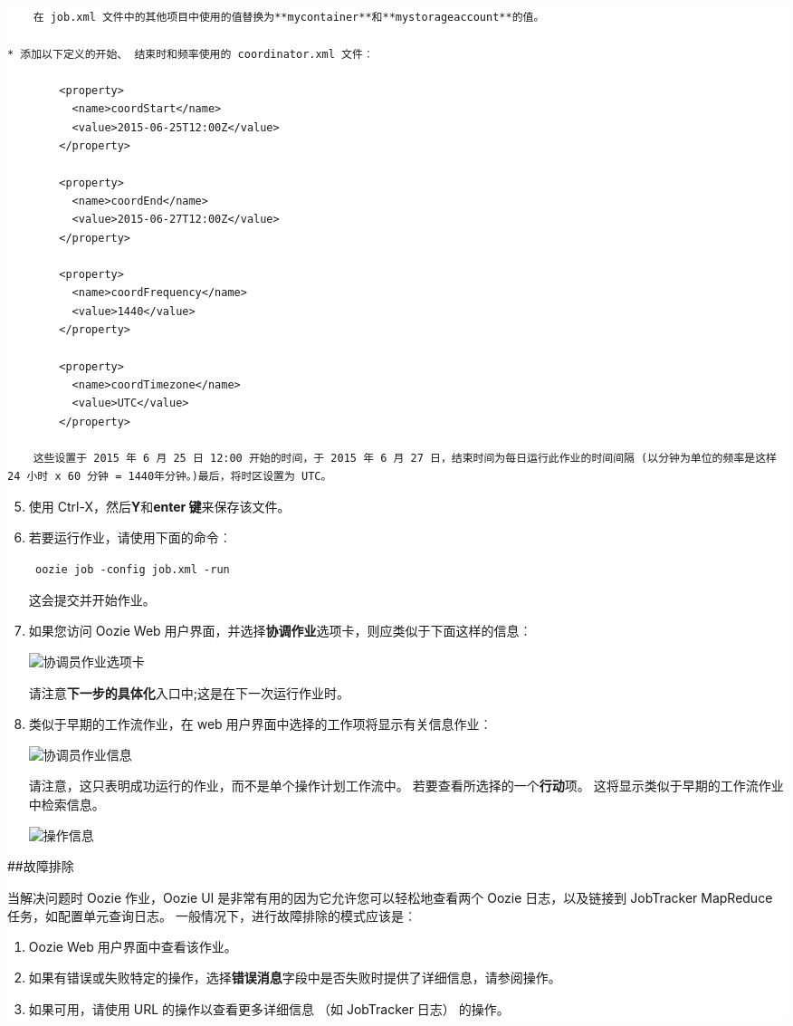         在 job.xml 文件中的其他项目中使用的值替换为**mycontainer**和**mystorageaccount**的值。

    * 添加以下定义的开始、 结束时和频率使用的 coordinator.xml 文件︰

            <property>
              <name>coordStart</name>
              <value>2015-06-25T12:00Z</value>
            </property>

            <property>
              <name>coordEnd</name>
              <value>2015-06-27T12:00Z</value>
            </property>

            <property>
              <name>coordFrequency</name>
              <value>1440</value>
            </property>

            <property>
              <name>coordTimezone</name>
              <value>UTC</value>
            </property>

        这些设置于 2015 年 6 月 25 日 12:00 开始的时间，于 2015 年 6 月 27 日，结束时间为每日运行此作业的时间间隔 (以分钟为单位的频率是这样 24 小时 x 60 分钟 = 1440年分钟。)最后，将时区设置为 UTC。

5. 使用 Ctrl-X，然后**Y**和**enter 键**来保存该文件。

6. 若要运行作业，请使用下面的命令︰

        oozie job -config job.xml -run

    这会提交并开始作业。

7. 如果您访问 Oozie Web 用户界面，并选择**协调作业**选项卡，则应类似于下面这样的信息︰

    ![协调员作业选项卡](./media/hdinsight-use-oozie-linux-mac/coordinatorjob.png)

    请注意**下一步的具体化**入口中;这是在下一次运行作业时。

8. 类似于早期的工作流作业，在 web 用户界面中选择的工作项将显示有关信息作业︰

    ![协调员作业信息](./media/hdinsight-use-oozie-linux-mac/coordinatorjobinfo.png)

    请注意，这只表明成功运行的作业，而不是单个操作计划工作流中。 若要查看所选择的一个**行动**项。 这将显示类似于早期的工作流作业中检索信息。

    ![操作信息](./media/hdinsight-use-oozie-linux-mac/coordinatoractionjob.png)

##<a name="troubleshooting"></a>故障排除

当解决问题时 Oozie 作业，Oozie UI 是非常有用的因为它允许您可以轻松地查看两个 Oozie 日志，以及链接到 JobTracker MapReduce 任务，如配置单元查询日志。 一般情况下，进行故障排除的模式应该是︰

1. Oozie Web 用户界面中查看该作业。

2. 如果有错误或失败特定的操作，选择**错误消息**字段中是否失败时提供了详细信息，请参阅操作。

3. 如果可用，请使用 URL 的操作以查看更多详细信息 （如 JobTracker 日志） 的操作。
